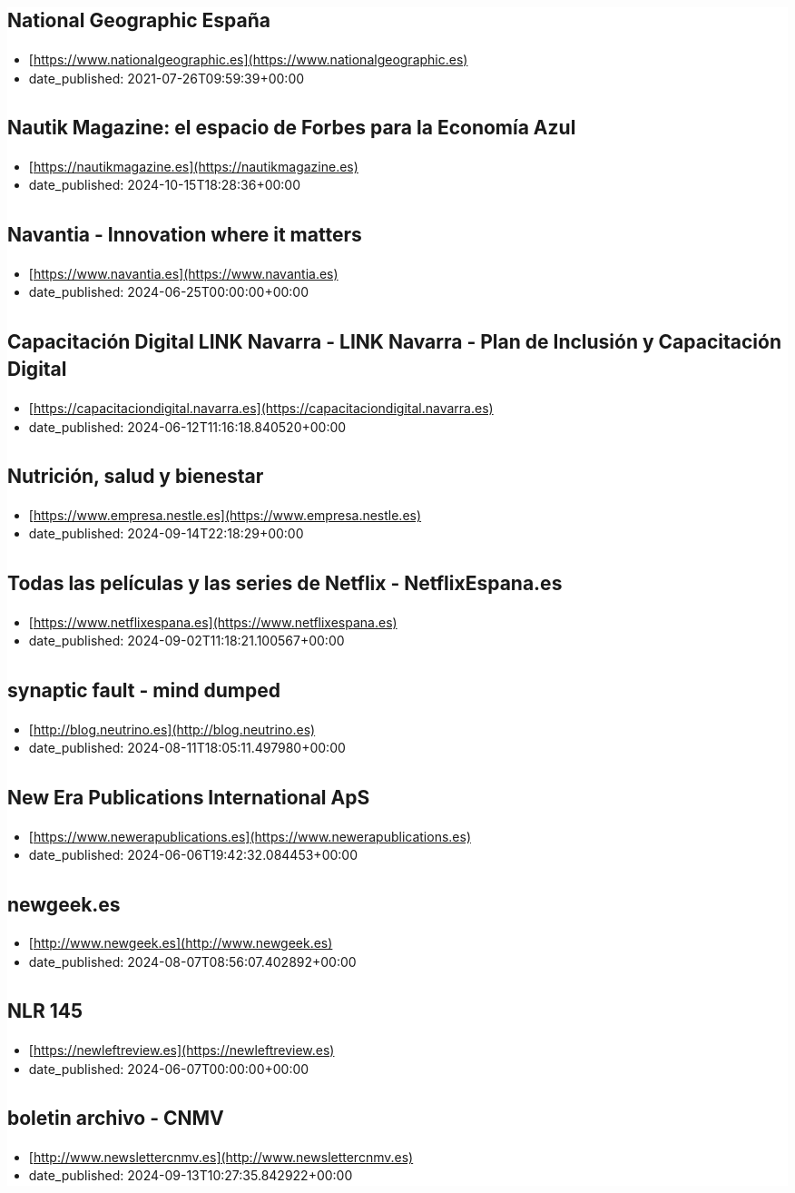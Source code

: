  ## National Geographic España
 - [https://www.nationalgeographic.es](https://www.nationalgeographic.es)
 - date_published: 2021-07-26T09:59:39+00:00

 ## Nautik Magazine: el espacio de Forbes para la Economía Azul
 - [https://nautikmagazine.es](https://nautikmagazine.es)
 - date_published: 2024-10-15T18:28:36+00:00

 ## Navantia - Innovation where it matters
 - [https://www.navantia.es](https://www.navantia.es)
 - date_published: 2024-06-25T00:00:00+00:00

 ## Capacitación Digital LINK Navarra - LINK Navarra - Plan de Inclusión y Capacitación Digital
 - [https://capacitaciondigital.navarra.es](https://capacitaciondigital.navarra.es)
 - date_published: 2024-06-12T11:16:18.840520+00:00

 ## Nutrición, salud y bienestar
 - [https://www.empresa.nestle.es](https://www.empresa.nestle.es)
 - date_published: 2024-09-14T22:18:29+00:00

 ## Todas las películas y las series de Netflix - NetflixEspana.es
 - [https://www.netflixespana.es](https://www.netflixespana.es)
 - date_published: 2024-09-02T11:18:21.100567+00:00

 ## synaptic fault - mind dumped
 - [http://blog.neutrino.es](http://blog.neutrino.es)
 - date_published: 2024-08-11T18:05:11.497980+00:00

 ## New Era Publications International ApS
 - [https://www.newerapublications.es](https://www.newerapublications.es)
 - date_published: 2024-06-06T19:42:32.084453+00:00

 ## newgeek.es
 - [http://www.newgeek.es](http://www.newgeek.es)
 - date_published: 2024-08-07T08:56:07.402892+00:00

 ## NLR 145
 - [https://newleftreview.es](https://newleftreview.es)
 - date_published: 2024-06-07T00:00:00+00:00

 ## boletin archivo - CNMV
 - [http://www.newslettercnmv.es](http://www.newslettercnmv.es)
 - date_published: 2024-09-13T10:27:35.842922+00:00
